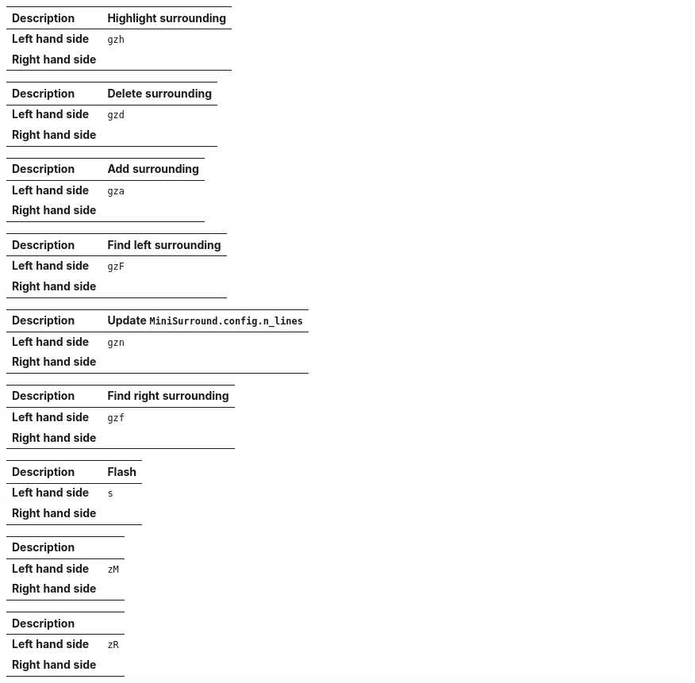 | **Description** | Highlight surrounding |
| :---- | :---- |
| **Left hand side** | <code>gzh</code> |
| **Right hand side** | |

| **Description** | Delete surrounding |
| :---- | :---- |
| **Left hand side** | <code>gzd</code> |
| **Right hand side** | |

| **Description** | Add surrounding |
| :---- | :---- |
| **Left hand side** | <code>gza</code> |
| **Right hand side** | |

| **Description** | Find left surrounding |
| :---- | :---- |
| **Left hand side** | <code>gzF</code> |
| **Right hand side** | |

| **Description** | Update `MiniSurround.config.n_lines` |
| :---- | :---- |
| **Left hand side** | <code>gzn</code> |
| **Right hand side** | |

| **Description** | Find right surrounding |
| :---- | :---- |
| **Left hand side** | <code>gzf</code> |
| **Right hand side** | |

| **Description** | Flash |
| :---- | :---- |
| **Left hand side** | <code>s</code> |
| **Right hand side** | |

| **Description** | |
| :---- | :---- |
| **Left hand side** | <code>zM</code> |
| **Right hand side** | |

| **Description** | |
| :---- | :---- |
| **Left hand side** | <code>zR</code> |
| **Right hand side** | |
